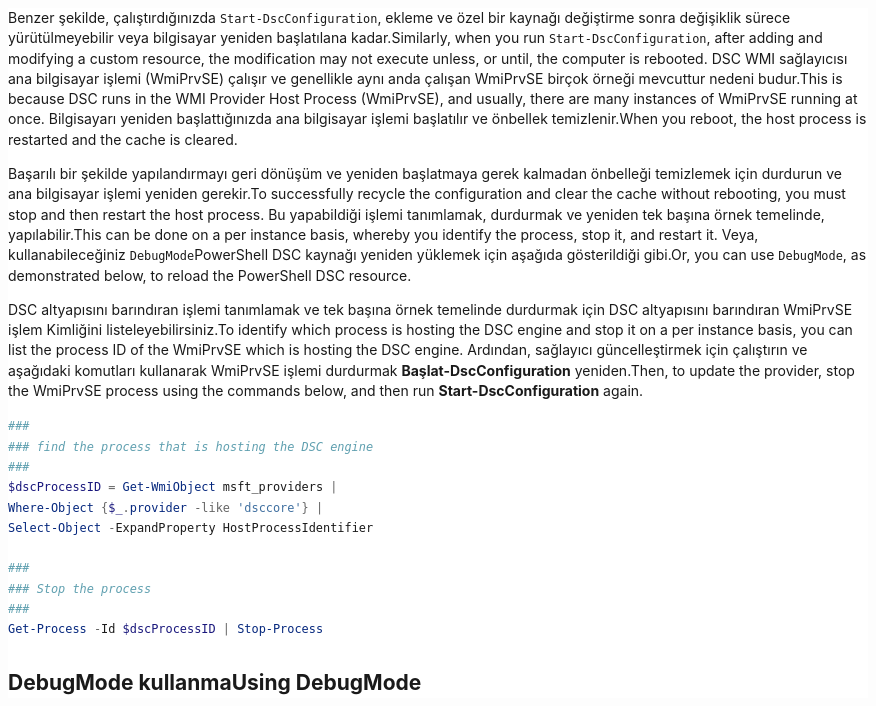 <span data-ttu-id="5f71e-206">Benzer şekilde, çalıştırdığınızda `Start-DscConfiguration`, ekleme ve özel bir kaynağı değiştirme sonra değişiklik sürece yürütülmeyebilir veya bilgisayar yeniden başlatılana kadar.</span><span class="sxs-lookup"><span data-stu-id="5f71e-206">Similarly, when you run `Start-DscConfiguration`, after adding and modifying a custom resource, the modification may not execute unless, or until, the computer is rebooted.</span></span> <span data-ttu-id="5f71e-207">DSC WMI sağlayıcısı ana bilgisayar işlemi (WmiPrvSE) çalışır ve genellikle aynı anda çalışan WmiPrvSE birçok örneği mevcuttur nedeni budur.</span><span class="sxs-lookup"><span data-stu-id="5f71e-207">This is because DSC runs in the WMI Provider Host Process (WmiPrvSE), and usually, there are many instances of WmiPrvSE running at once.</span></span> <span data-ttu-id="5f71e-208">Bilgisayarı yeniden başlattığınızda ana bilgisayar işlemi başlatılır ve önbellek temizlenir.</span><span class="sxs-lookup"><span data-stu-id="5f71e-208">When you reboot, the host process is restarted and the cache is cleared.</span></span>

<span data-ttu-id="5f71e-209">Başarılı bir şekilde yapılandırmayı geri dönüşüm ve yeniden başlatmaya gerek kalmadan önbelleği temizlemek için durdurun ve ana bilgisayar işlemi yeniden gerekir.</span><span class="sxs-lookup"><span data-stu-id="5f71e-209">To successfully recycle the configuration and clear the cache without rebooting, you must stop and then restart the host process.</span></span> <span data-ttu-id="5f71e-210">Bu yapabildiği işlemi tanımlamak, durdurmak ve yeniden tek başına örnek temelinde, yapılabilir.</span><span class="sxs-lookup"><span data-stu-id="5f71e-210">This can be done on a per instance basis, whereby you identify the process, stop it, and restart it.</span></span> <span data-ttu-id="5f71e-211">Veya, kullanabileceğiniz `DebugMode`PowerShell DSC kaynağı yeniden yüklemek için aşağıda gösterildiği gibi.</span><span class="sxs-lookup"><span data-stu-id="5f71e-211">Or, you can use `DebugMode`, as demonstrated below, to reload the PowerShell DSC resource.</span></span>

<span data-ttu-id="5f71e-212">DSC altyapısını barındıran işlemi tanımlamak ve tek başına örnek temelinde durdurmak için DSC altyapısını barındıran WmiPrvSE işlem Kimliğini listeleyebilirsiniz.</span><span class="sxs-lookup"><span data-stu-id="5f71e-212">To identify which process is hosting the DSC engine and stop it on a per instance basis, you can list the process ID of the WmiPrvSE which is hosting the DSC engine.</span></span> <span data-ttu-id="5f71e-213">Ardından, sağlayıcı güncelleştirmek için çalıştırın ve aşağıdaki komutları kullanarak WmiPrvSE işlemi durdurmak **Başlat-DscConfiguration** yeniden.</span><span class="sxs-lookup"><span data-stu-id="5f71e-213">Then, to update the provider, stop the WmiPrvSE process using the commands below, and then run **Start-DscConfiguration** again.</span></span>

```powershell
###
### find the process that is hosting the DSC engine
###
$dscProcessID = Get-WmiObject msft_providers |
Where-Object {$_.provider -like 'dsccore'} |
Select-Object -ExpandProperty HostProcessIdentifier

###
### Stop the process
###
Get-Process -Id $dscProcessID | Stop-Process
```

## <a name="using-debugmode"></a><span data-ttu-id="5f71e-214">DebugMode kullanma</span><span class="sxs-lookup"><span data-stu-id="5f71e-214">Using DebugMode</span></span>
